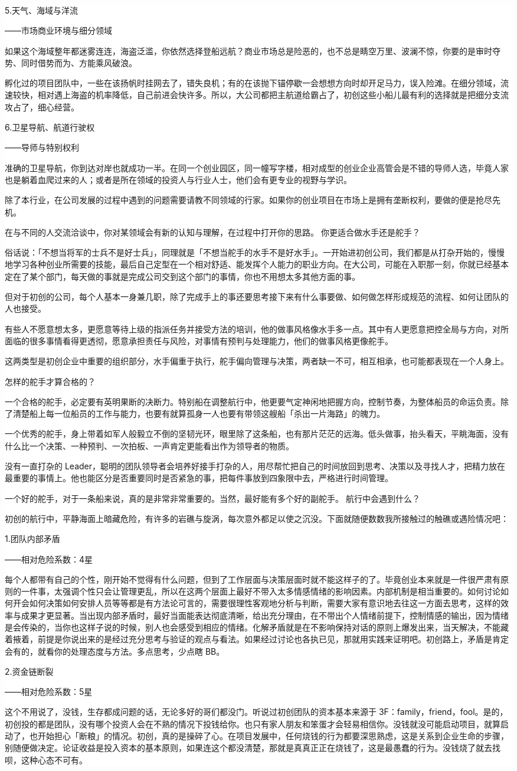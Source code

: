 5.天气、海域与洋流

——市场商业环境与细分领域

如果这个海域整年都迷雾连连，海盗泛滥，你依然选择登船远航？商业市场总是险恶的，也不总是睛空万里、波澜不惊，你要的是审时夺势、同时借势而为、方能乘风破浪。

孵化过的项目团队中，一些在该扬帆时挂网去了，错失良机；有的在该抛下锚停歇一会想想方向时却开足马力，误入险滩。在细分领域，流速较快，相对遇上海盗的机率降低，自己前进会快许多。所以，大公司都把主航道给霸占了，初创这些小船儿最有利的选择就是把细分支流攻占了，细心经营。

6.卫星导航、航道行驶权

——导师与特别权利

准确的卫星导航，你到达对岸也就成功一半。在同一个创业园区，同一幢写字楼，相对成型的创业企业高管会是不错的导师人选，毕竟人家也是躺着血爬过来的人；或者是所在领域的投资人与行业人士，他们会有更专业的视野与学识。

除了本行业，在公司发展的过程中遇到的问题需要请教不同领域的行家。如果你的创业项目在市场上是拥有垄断权利，要做的便是抢尽先机。

在与不同的人交流洽谈中，你对某领域会有新的认知与理解，在过程中打开你的思路。
你更适合做水手还是舵手？

俗话说：「不想当将军的士兵不是好士兵」，同理就是「不想当舵手的水手不是好水手」。一开始进初创公司，我们都是从打杂开始的，慢慢地学习各种创业所需要的技能，最后自己定型在一个相对舒适、能发挥个人能力的职业方向。在大公司，可能在入职那一刻，你就已经基本定在了某个部门，每天做的事就是完成公司交到这个部门的事情，你也不用想太多其他方面的事。

但对于初创的公司，每个人基本一身兼几职，除了完成手上的事还要思考接下来有什么事要做、如何做怎样形成规范的流程、如何让团队的人也接受。

有些人不愿意想太多，更愿意等待上级的指派任务并接受方法的培训，他的做事风格像水手多一点。其中有人更愿意把控全局与方向，对所面临的很多事情看得更透彻，愿意承担责任与风险，对事情有预判与处理能力，他们的做事风格更像舵手。

这两类型是初创企业中重要的组织部分，水手偏重于执行，舵手偏向管理与决策，两者缺一不可，相互相承，也可能都表现在一个人身上。

怎样的舵手才算合格的？

一个合格的舵手，必定要有英明果断的决断力。特别船在调整航行中，他更要气定神闲地把握方向，控制节奏，为整体船员的命运负责。除了清楚船上每一位船员的工作与能力，也要有就算孤身一人也要有带领这艘船「杀出一片海路」的魄力。

一个优秀的舵手，身上带着如军人般毅立不倒的坚韧光环，眼里除了这条船，也有那片茫茫的远海。低头做事，抬头看天，平眺海面，没有什么比一个决策、一种预判、一次拍板、一声肯定更能看出作为领导者的物质。

没有一直打杂的 Leader，聪明的团队领导者会培养好接手打杂的人，用尽帮忙把自己的时间放回到思考、决策以及寻找人才，把精力放在最重要的事情上。他也能区分是否重要同时是否紧急的事，把每件事放到四象限中去，严格进行时间管理。

一个好的舵手，对于一条船来说，真的是非常非常重要的。当然，最好能有多个好的副舵手。
航行中会遇到什么？

初创的航行中，平静海面上暗藏危险，有许多的岩礁与旋涡，每次意外都足以使之沉没。下面就随便数数我所接触过的触礁或遇险情况吧：

1.团队内部矛盾

——相对危险系数：4星

每个人都带有自己的个性，刚开始不觉得有什么问题，但到了工作层面与决策层面时就不能这样子的了。毕竟创业本来就是一件很严肃有原则的一件事，太强调个性只会让管理更乱，所以在这两个层面上最好不带入太多情感情绪的影响因素。内部机制是相当重要的。如何讨论如何开会如何决策如何安排人员等等都是有方法论可言的，需要很理性客观地分析与判断，需要大家有意识地去往这一方面去思考，这样的效率与成果才更显著。当出现内部矛盾时，最好当面能表达彻底清晰，给出充分理由，在不带出个人情绪前提下，控制情感的输出，因为情绪是会传染的，当你也这样子说的时候，别人也会感受到相应的情绪。化解矛盾就是在不影响保持对话的原则上爆发出来，当天解决，不能藏着掖着，前提是你说出来的是经过充分思考与验证的观点与看法。如果经过讨论也各执已见，那就用实践来证明吧。初创路上，矛盾是肯定会有的，就看你的处理态度与方法。多点思考，少点瞎 BB。

2.资金链断裂

——相对危险系数：5星

这个不用说了，没钱，生存都成问题的话，无论多好的哥们都没门。听说过初创团队的资本基本来源于 3F：family，friend，fool。是的，初创投的都是团队，没有哪个投资人会在不熟的情况下投钱给你。也只有家人朋友和笨蛋才会轻易相信你。没钱就没可能启动项目，就算启动了，也开始担心「断粮」的情况。初创，真的是操碎了心。在项目发展中，任何烧钱的行为都要深思熟虑，这是关系到企业生命的步骤，别随便做决定。论证收益是投入资本的基本原则，如果连这个都没清楚，那就是真真正正在烧钱了，这是最愚蠢的行为。没钱烧了就去找呗，这种心态不可有。
